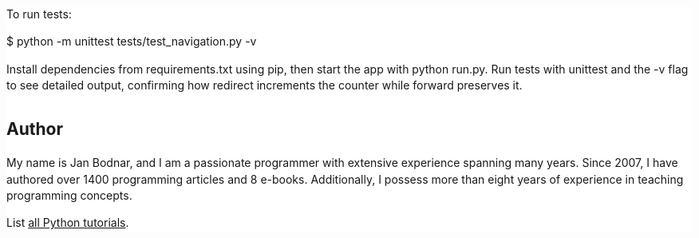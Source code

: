 To run tests:

$ python -m unittest tests/test_navigation.py -v

Install dependencies from requirements.txt using
pip, then start the app with python run.py. Run
tests with unittest and the -v flag
to see detailed output, confirming how redirect increments
the counter while forward preserves it.

## Author

My name is Jan Bodnar, and I am a passionate programmer with extensive
experience spanning many years. Since 2007, I have authored over 1400
programming articles and 8 e-books. Additionally, I possess more than eight
years of experience in teaching programming concepts.

List [all Python tutorials](/all/#python).
